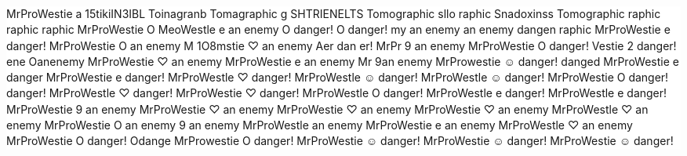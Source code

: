 MrProWestie a 15tikiIN3IBL
Toinagranb
Tomagraphic g SHTRIENELTS
Tomographic sllo
raphic
Snadoxinss
Tomographic
raphic
raphic
raphic
MrProWestie O
MeoWestle e an enemy
O danger!
O danger!
my
an enemy
an enemy
dangen
raphic
MrProWestie e danger!
MrProWestie O an enemy
M 1O8mstie ♡ an enemy
Aer
dan er!
MrPr 9 an enemy
MrProWestie O danger!
Vestie 2 danger!
ene
Oanenemy
MrProWestie ♡ an enemy
MrProWestie e an enemy
Mr
9an enemy
MrProwestie ☺ danger!
danged
MrProWestie e danger
MrProWestie e danger!
MrProWestle ♡ danger!
MrProWestle ☺ danger!
MrProWestle ☺ danger!
MrProWestie O danger!
danger!
MrProWestle ♡ danger!
MrProWestie ♡ danger!
MrProWestle O danger!
MrProWestle e danger!
MrProWestle e danger!
MrProWestie 9 an enemy
MrProWestie ♡ an enemy
MrProWestie ♡ an enemy
MrProWestie ♡ an enemy
MrProWestle ♡ an enemy
MrProWestie O an enemy
9 an enemy
MrProWestle
an enemy
MrProWestie e an enemy
MrProWestle ♡ an enemy
MrProWestie O danger!
Odange
MrProwestie O danger!
MrProWestie ☺ danger!
MrProWestie ☺ danger!
MrProWestie ☺ danger!